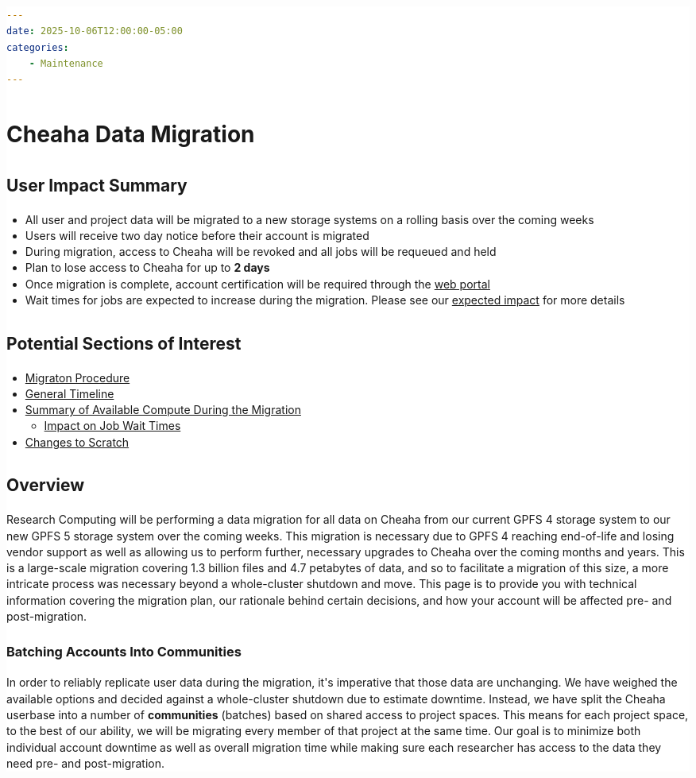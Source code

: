 ```yaml
---
date: 2025-10-06T12:00:00-05:00
categories:
    - Maintenance
---
```


# Cheaha Data Migration

## User Impact Summary

- All user and project data will be migrated to a new storage systems on a rolling basis over the coming weeks
- Users will receive two day notice before their account is migrated
- During migration, access to Cheaha will be revoked and all jobs will be requeued and held
- Plan to lose access to Cheaha for up to **2 days**
- Once migration is complete, account certification will be required through the [web portal](https://rc.uab.edu)
- Wait times for jobs are expected to increase during the migration. Please see our [expected impact](#effects-on-queue-times) for more details



## Potential Sections of Interest

- [Migraton Procedure](#migration-procedure)
- [General Timeline](#general-timeline)
- [Summary of Available Compute During the Migration](#gpfs-5-compute-nodes)
    - [Impact on Job Wait Times](#effects-on-queue-times)
- [Changes to Scratch](#scratch)

## Overview

Research Computing will be performing a data migration for all data on Cheaha from our current GPFS 4 storage system to our new GPFS 5 storage system over the coming weeks. This migration is necessary due to GPFS 4 reaching end-of-life and losing vendor support as well as allowing us to perform further, necessary upgrades to Cheaha over the coming months and years. This is a large-scale migration covering 1.3 billion files and 4.7 petabytes of data, and so to facilitate a migration of this size, a more intricate process was necessary beyond a whole-cluster shutdown and move. This page is to provide you with technical information covering the migration plan, our rationale behind certain decisions, and how your account will be affected pre- and post-migration.

### Batching Accounts Into Communities

In order to reliably replicate user data during the migration, it's imperative that those data are unchanging. We have weighed the available options and decided against a whole-cluster shutdown due to estimate downtime. Instead, we have split the Cheaha userbase into a number of **communities** (batches) based on shared access to project spaces. This means for each project space, to the best of our ability, we will be migrating every member of that project at the same time. Our goal is to minimize both individual account downtime as well as overall migration time while making sure each researcher has access to the data they need pre- and post-migration.
